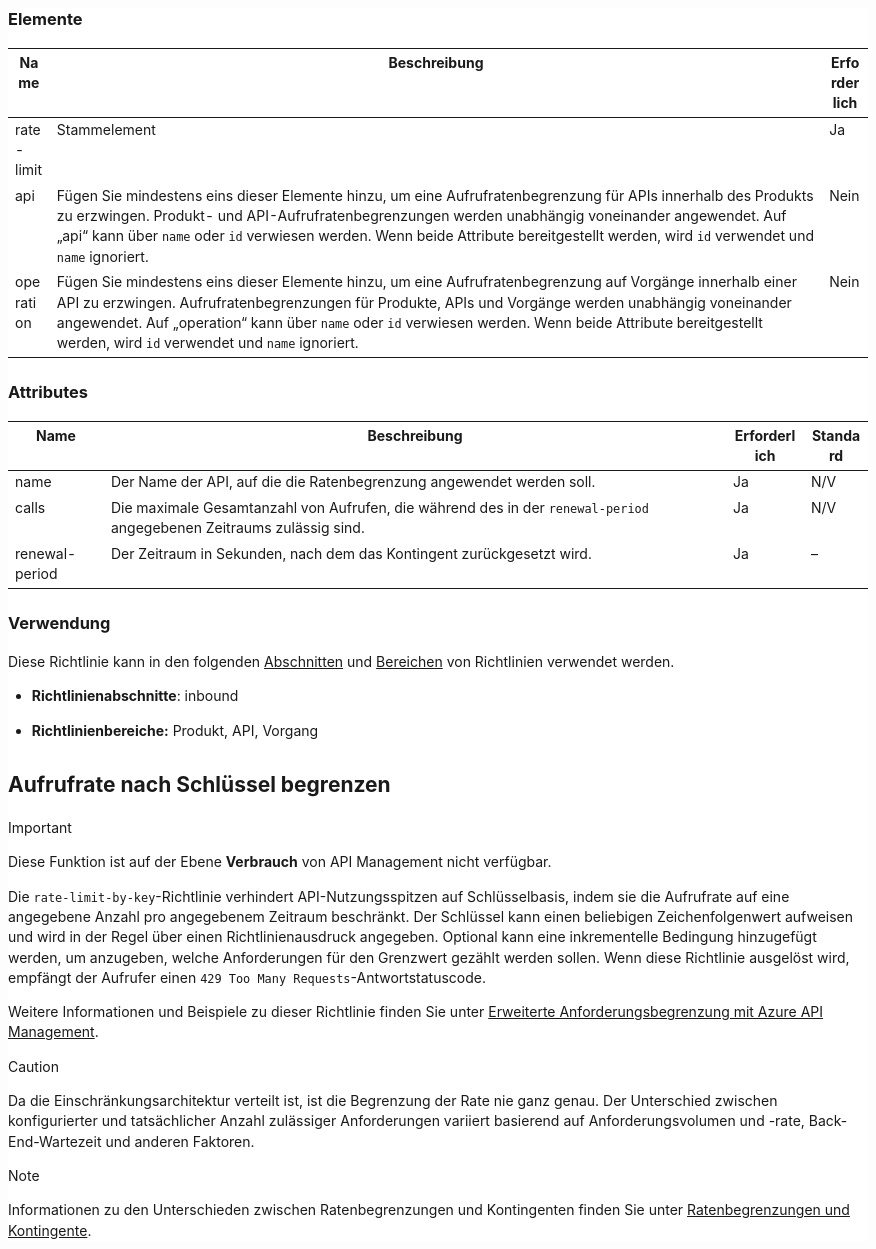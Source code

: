 ### <a name="elements"></a>Elemente

| Name       | Beschreibung                                                                                                                                                                                                                                                                                              | Erforderlich |
| ---------- | -------------------------------------------------------------------------------------------------------------------------------------------------------------------------------------------------------------------------------------------------------------------------------------------------------- | -------- |
| rate-limit | Stammelement                                                                                                                                                                                                                                                                                            | Ja      |
| api        | Fügen Sie mindestens eins dieser Elemente hinzu, um eine Aufrufratenbegrenzung für APIs innerhalb des Produkts zu erzwingen. Produkt- und API-Aufrufratenbegrenzungen werden unabhängig voneinander angewendet. Auf „api“ kann über `name` oder `id` verwiesen werden. Wenn beide Attribute bereitgestellt werden, wird `id` verwendet und `name` ignoriert.                    | Nein       |
| operation  | Fügen Sie mindestens eins dieser Elemente hinzu, um eine Aufrufratenbegrenzung auf Vorgänge innerhalb einer API zu erzwingen. Aufrufratenbegrenzungen für Produkte, APIs und Vorgänge werden unabhängig voneinander angewendet. Auf „operation“ kann über `name` oder `id` verwiesen werden. Wenn beide Attribute bereitgestellt werden, wird `id` verwendet und `name` ignoriert. | Nein       |

### <a name="attributes"></a>Attributes

| Name           | Beschreibung                                                                                           | Erforderlich | Standard |
| -------------- | ----------------------------------------------------------------------------------------------------- | -------- | ------- |
| name           | Der Name der API, auf die die Ratenbegrenzung angewendet werden soll.                                                | Ja      | N/V     |
| calls          | Die maximale Gesamtanzahl von Aufrufen, die während des in der `renewal-period` angegebenen Zeitraums zulässig sind. | Ja      | N/V     |
| renewal-period | Der Zeitraum in Sekunden, nach dem das Kontingent zurückgesetzt wird.                                              | Ja      | –     |

### <a name="usage"></a>Verwendung

Diese Richtlinie kann in den folgenden [Abschnitten](./api-management-howto-policies.md#sections) und [Bereichen](./api-management-howto-policies.md#scopes) von Richtlinien verwendet werden.

-   **Richtlinienabschnitte**: inbound

-   **Richtlinienbereiche:** Produkt, API, Vorgang

## <a name="limit-call-rate-by-key"></a><a name="LimitCallRateByKey"></a> Aufrufrate nach Schlüssel begrenzen

> [!IMPORTANT]
> Diese Funktion ist auf der Ebene **Verbrauch** von API Management nicht verfügbar.

Die `rate-limit-by-key`-Richtlinie verhindert API-Nutzungsspitzen auf Schlüsselbasis, indem sie die Aufrufrate auf eine angegebene Anzahl pro angegebenem Zeitraum beschränkt. Der Schlüssel kann einen beliebigen Zeichenfolgenwert aufweisen und wird in der Regel über einen Richtlinienausdruck angegeben. Optional kann eine inkrementelle Bedingung hinzugefügt werden, um anzugeben, welche Anforderungen für den Grenzwert gezählt werden sollen. Wenn diese Richtlinie ausgelöst wird, empfängt der Aufrufer einen `429 Too Many Requests`-Antwortstatuscode.

Weitere Informationen und Beispiele zu dieser Richtlinie finden Sie unter [Erweiterte Anforderungsbegrenzung mit Azure API Management](./api-management-sample-flexible-throttling.md).

> [!CAUTION]
> Da die Einschränkungsarchitektur verteilt ist, ist die Begrenzung der Rate nie ganz genau. Der Unterschied zwischen konfigurierter und tatsächlicher Anzahl zulässiger Anforderungen variiert basierend auf Anforderungsvolumen und -rate, Back-End-Wartezeit und anderen Faktoren.

> [!NOTE]
> Informationen zu den Unterschieden zwischen Ratenbegrenzungen und Kontingenten finden Sie unter [Ratenbegrenzungen und Kontingente](./api-management-sample-flexible-throttling.md#rate-limits-and-quotas).
